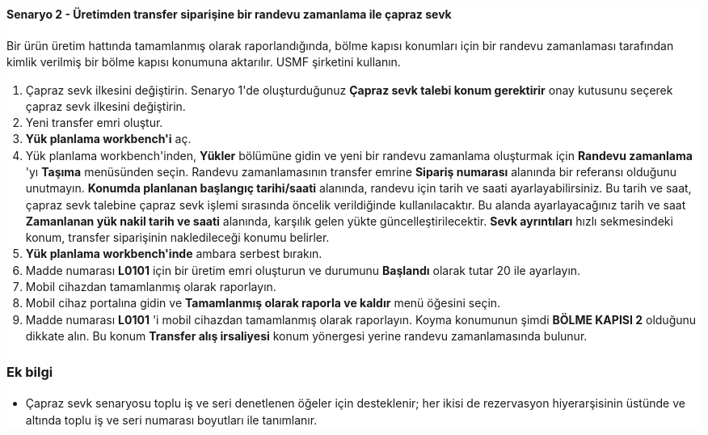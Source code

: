 #### <a name="scenario-2---cross-docking-from-production-to-transfer-orders-with-an-appointment-schedule"></a>Senaryo 2 - Üretimden transfer siparişine bir randevu zamanlama ile çapraz sevk

Bir ürün üretim hattında tamamlanmış olarak raporlandığında, bölme kapısı konumları için bir randevu zamanlaması tarafından kimlik verilmiş bir bölme kapısı konumuna aktarılır. USMF şirketini kullanın.

1.  Çapraz sevk ilkesini değiştirin. Senaryo 1'de oluşturduğunuz **Çapraz sevk talebi konum gerektirir** onay kutusunu seçerek çapraz sevk ilkesini değiştirin.
2.  Yeni transfer emri oluştur.
3.  **Yük planlama workbench'i** aç.
4.  Yük planlama workbench'inden, **Yükler** bölümüne gidin ve yeni bir randevu zamanlama oluşturmak için **Randevu zamanlama** 'yı **Taşıma** menüsünden seçin. Randevu zamanlamasının transfer emrine **Sipariş numarası** alanında bir referansı olduğunu unutmayın. **Konumda planlanan başlangıç tarihi/saati** alanında, randevu için tarih ve saati ayarlayabilirsiniz. Bu tarih ve saat, çapraz sevk talebine çapraz sevk işlemi sırasında öncelik verildiğinde kullanılacaktır. Bu alanda ayarlayacağınız tarih ve saat **Zamanlanan yük nakil tarih ve saati** alanında, karşılık gelen yükte güncelleştirilecektir. **Sevk ayrıntıları** hızlı sekmesindeki konum, transfer siparişinin nakledileceği konumu belirler.
5.  **Yük planlama workbench'inde** ambara serbest bırakın.
6.  Madde numarası **L0101** için bir üretim emri oluşturun ve durumunu **Başlandı** olarak tutar 20 ile ayarlayın.
7.  Mobil cihazdan tamamlanmış olarak raporlayın.
8.  Mobil cihaz portalına gidin ve **Tamamlanmış olarak raporla ve kaldır** menü öğesini seçin.
9.  Madde numarası **L0101** 'i mobil cihazdan tamamlanmış olarak raporlayın. Koyma konumunun şimdi **BÖLME KAPISI 2** olduğunu dikkate alın. Bu konum **Transfer alış irsaliyesi** konum yönergesi yerine randevu zamanlamasında bulunur.

### <a name="additional-information"></a>Ek bilgi

-   Çapraz sevk senaryosu toplu iş ve seri denetlenen öğeler için desteklenir; her ikisi de rezervasyon hiyerarşisinin üstünde ve altında toplu iş ve seri numarası boyutları ile tanımlanır. 


